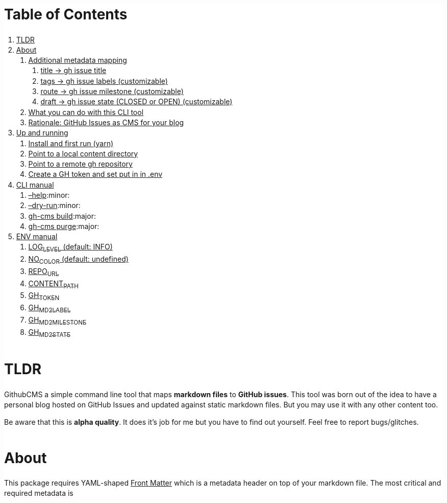 
# Table of Contents

1.  [TLDR](#org3184c07)
2.  [About](#org7028611)
    1.  [Additional metadata mapping](#orgb22df97)
        1.  [title -> gh issue title](#orgae3216c)
        2.  [tags -> gh issue labels (customizable)](#org700f324)
        3.  [route -> gh issue milestone (customizable)](#org6cf091d)
        4.  [draft -> gh issue state (CLOSED or OPEN) (customizable)](#org2331c9d)
    2.  [What you can do with this CLI tool](#org57642c4)
    3.  [Rationale: GitHub Issues as CMS for your blog](#org78bb73e)
3.  [Up and running](#orgf41432d)
    1.  [Install and first run (yarn)](#orgd27e4ea)
    2.  [Point to a local content directory](#org8e8085b)
    3.  [Point to a remote gh repository](#org07f883a)
    4.  [Create a GH token and set put in in .env](#org0d50cb3)
4.  [CLI manual](#orge5df2e2)
    1.  [&#x2013;help](#org2315bae):minor:
    2.  [&#x2013;dry-run](#org0124b2e):minor:
    3.  [gh-cms build](#orga2e043c):major:
    4.  [gh-cms purge](#org2df74ba):major:
5.  [ENV manual](#org1d29d3f)
    1.  [LOG<sub>LEVEL</sub> (default: INFO)](#orge69d69b)
    2.  [NO<sub>COLOR</sub> (default: undefined)](#org8ad60ad)
    3.  [REPO<sub>URL</sub>](#org6348c34)
    4.  [CONTENT<sub>PATH</sub>](#org74f722e)
    5.  [GH<sub>TOKEN</sub>](#orged88f36)
    6.  [GH<sub>MD2LABEL</sub>](#orge546e2d)
    7.  [GH<sub>MD2MILESTONE</sub>](#orgcb67bda)
    8.  [GH<sub>MD2STATE</sub>](#org3a856a4)



<a id="org3184c07"></a>

# TLDR

GithubCMS a simple command line tool that maps **markdown files** to **GitHub issues**. This tool was born out of the idea to have a personal blog hosted on GitHub Issues and updated against static markdown files. But you may use it with any other content too.

Be aware that this is **alpha quality**. It does it&rsquo;s job for me but you have to find out yourself. Feel free to report bugs/glitches.


<a id="org7028611"></a>

# About

This package requires YAML-shaped [Front Matter](https://jekyllrb.com/docs/front-matter/) which is a metadata header on top of your markdown file. The most critical and required metadata is
